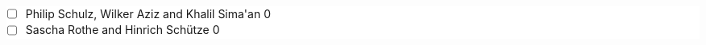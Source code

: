 - [ ] Philip Schulz, Wilker Aziz and Khalil Sima'an           0
- [ ] Sascha Rothe and Hinrich Schütze           0
